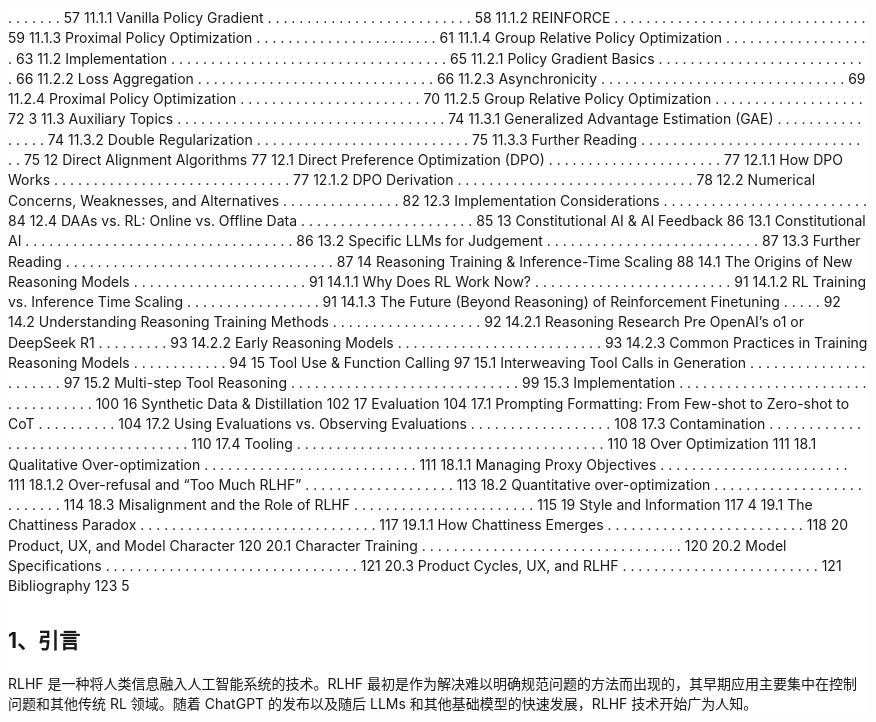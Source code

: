 . . . . . . . 57 11.1.1 Vanilla Policy Gradient . . . . . . . . . . . . . . . . . . . . . . . . . . 58 11.1.2 REINFORCE . . . . . . . . . . . . . . . . . . . . . . . . . . . . . . . . 59 11.1.3 Proximal Policy Optimization . . . . . . . . . . . . . . . . . . . . . . . 61 11.1.4 Group Relative Policy Optimization . . . . . . . . . . . . . . . . . . . 63 11.2 Implementation . . . . . . . . . . . . . . . . . . . . . . . . . . . . . . . . . . . 65 11.2.1 Policy Gradient Basics . . . . . . . . . . . . . . . . . . . . . . . . . . . 66 11.2.2 Loss Aggregation . . . . . . . . . . . . . . . . . . . . . . . . . . . . . . 66 11.2.3 Asynchronicity . . . . . . . . . . . . . . . . . . . . . . . . . . . . . . . 69 11.2.4 Proximal Policy Optimization . . . . . . . . . . . . . . . . . . . . . . . 70 11.2.5 Group Relative Policy Optimization . . . . . . . . . . . . . . . . . . . 72 3 11.3 Auxiliary Topics . . . . . . . . . . . . . . . . . . . . . . . . . . . . . . . . . . 74 11.3.1 Generalized Advantage Estimation (GAE) . . . . . . . . . . . . . . . . 74 11.3.2 Double Regularization . . . . . . . . . . . . . . . . . . . . . . . . . . . 75 11.3.3 Further Reading . . . . . . . . . . . . . . . . . . . . . . . . . . . . . . 75 12 Direct Alignment Algorithms 77 12.1 Direct Preference Optimization (DPO) . . . . . . . . . . . . . . . . . . . . . . 77 12.1.1 How DPO Works . . . . . . . . . . . . . . . . . . . . . . . . . . . . . . 77 12.1.2 DPO Derivation . . . . . . . . . . . . . . . . . . . . . . . . . . . . . . 78 12.2 Numerical Concerns, Weaknesses, and Alternatives . . . . . . . . . . . . . . . 82 12.3 Implementation Considerations . . . . . . . . . . . . . . . . . . . . . . . . . . 84 12.4 DAAs vs. RL: Online vs. Offline Data . . . . . . . . . . . . . . . . . . . . . . 85 13 Constitutional AI & AI Feedback 86 13.1 Constitutional AI . . . . . . . . . . . . . . . . . . . . . . . . . . . . . . . . . . 86 13.2 Specific LLMs for Judgement . . . . . . . . . . . . . . . . . . . . . . . . . . . 87 13.3 Further Reading . . . . . . . . . . . . . . . . . . . . . . . . . . . . . . . . . . 87 14 Reasoning Training & Inference-Time Scaling 88 14.1 The Origins of New Reasoning Models . . . . . . . . . . . . . . . . . . . . . . 91 14.1.1 Why Does RL Work Now? . . . . . . . . . . . . . . . . . . . . . . . . . 91 14.1.2 RL Training vs. Inference Time Scaling . . . . . . . . . . . . . . . . . 91 14.1.3 The Future (Beyond Reasoning) of Reinforcement Finetuning . . . . . 92 14.2 Understanding Reasoning Training Methods . . . . . . . . . . . . . . . . . . . 92 14.2.1 Reasoning Research Pre OpenAI’s o1 or DeepSeek R1 . . . . . . . . . 93 14.2.2 Early Reasoning Models . . . . . . . . . . . . . . . . . . . . . . . . . . 93 14.2.3 Common Practices in Training Reasoning Models . . . . . . . . . . . . 94 15 Tool Use & Function Calling 97 15.1 Interweaving Tool Calls in Generation . . . . . . . . . . . . . . . . . . . . . . 97 15.2 Multi-step Tool Reasoning . . . . . . . . . . . . . . . . . . . . . . . . . . . . . 99 15.3 Implementation . . . . . . . . . . . . . . . . . . . . . . . . . . . . . . . . . . . 100 16 Synthetic Data & Distillation 102 17 Evaluation 104 17.1 Prompting Formatting: From Few-shot to Zero-shot to CoT . . . . . . . . . . 104 17.2 Using Evaluations vs. Observing Evaluations . . . . . . . . . . . . . . . . . . 108 17.3 Contamination . . . . . . . . . . . . . . . . . . . . . . . . . . . . . . . . . . . 110 17.4 Tooling . . . . . . . . . . . . . . . . . . . . . . . . . . . . . . . . . . . . . . . 110 18 Over Optimization 111 18.1 Qualitative Over-optimization . . . . . . . . . . . . . . . . . . . . . . . . . . . 111 18.1.1 Managing Proxy Objectives . . . . . . . . . . . . . . . . . . . . . . . . 111 18.1.2 Over-refusal and “Too Much RLHF” . . . . . . . . . . . . . . . . . . . 113 18.2 Quantitative over-optimization . . . . . . . . . . . . . . . . . . . . . . . . . . 114 18.3 Misalignment and the Role of RLHF . . . . . . . . . . . . . . . . . . . . . . . 115 19 Style and Information 117 4 19.1 The Chattiness Paradox . . . . . . . . . . . . . . . . . . . . . . . . . . . . . . 117 19.1.1 How Chattiness Emerges . . . . . . . . . . . . . . . . . . . . . . . . . 118 20 Product, UX, and Model Character 120 20.1 Character Training . . . . . . . . . . . . . . . . . . . . . . . . . . . . . . . . . 120 20.2 Model Specifications . . . . . . . . . . . . . . . . . . . . . . . . . . . . . . . . 121 20.3 Product Cycles, UX, and RLHF . . . . . . . . . . . . . . . . . . . . . . . . . 121 Bibliography 123 5 



## 1、引言

RLHF 是一种将人类信息融入人工智能系统的技术。RLHF 最初是作为解决难以明确规范问题的方法而出现的，其早期应用主要集中在控制问题和其他传统 RL 领域。随着 ChatGPT 的发布以及随后 LLMs 和其他基础模型的快速发展，RLHF 技术开始广为人知。
